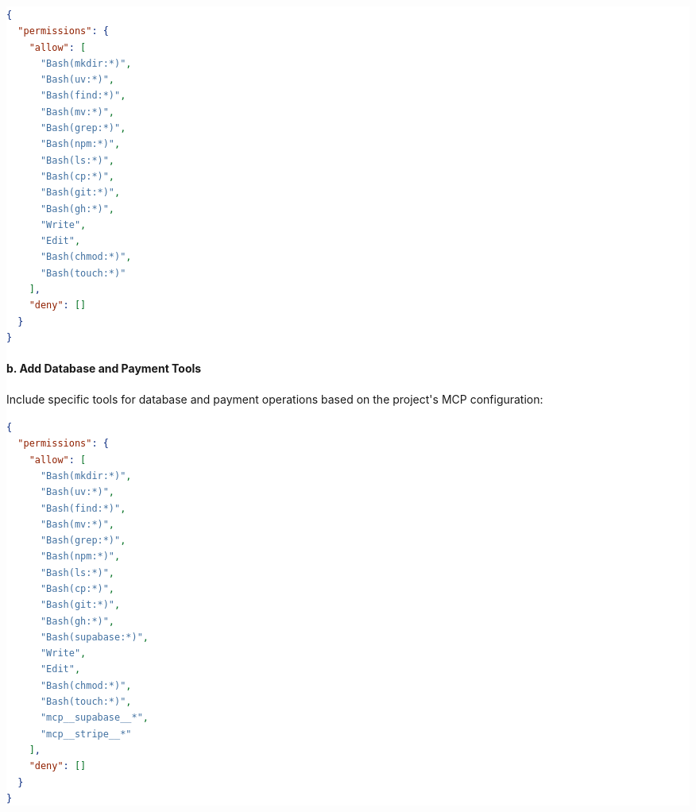```json
{
  "permissions": {
    "allow": [
      "Bash(mkdir:*)",
      "Bash(uv:*)",
      "Bash(find:*)",
      "Bash(mv:*)",
      "Bash(grep:*)",
      "Bash(npm:*)",
      "Bash(ls:*)",
      "Bash(cp:*)",
      "Bash(git:*)",
      "Bash(gh:*)",
      "Write",
      "Edit",
      "Bash(chmod:*)",
      "Bash(touch:*)"
    ],
    "deny": []
  }
}
```

#### b. Add Database and Payment Tools
Include specific tools for database and payment operations based on the project's MCP configuration:

```json
{
  "permissions": {
    "allow": [
      "Bash(mkdir:*)",
      "Bash(uv:*)",
      "Bash(find:*)",
      "Bash(mv:*)",
      "Bash(grep:*)",
      "Bash(npm:*)",
      "Bash(ls:*)",
      "Bash(cp:*)",
      "Bash(git:*)",
      "Bash(gh:*)",
      "Bash(supabase:*)",
      "Write",
      "Edit",
      "Bash(chmod:*)",
      "Bash(touch:*)",
      "mcp__supabase__*",
      "mcp__stripe__*"
    ],
    "deny": []
  }
}
```
